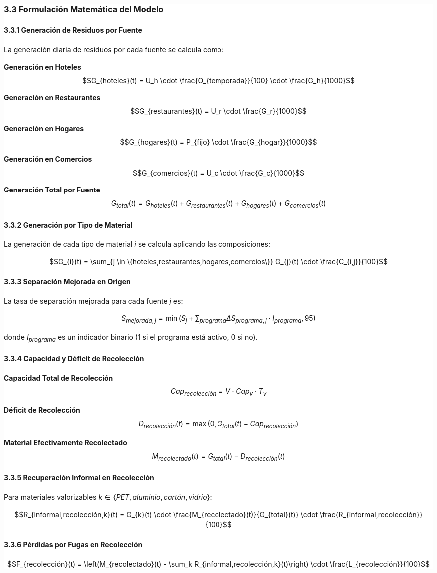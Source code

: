 ### 3.3 Formulación Matemática del Modelo

#### 3.3.1 Generación de Residuos por Fuente

La generación diaria de residuos por cada fuente se calcula como:

**Generación en Hoteles**
$$G_{hoteles}(t) = U_h \cdot \frac{O_{temporada}}{100} \cdot \frac{G_h}{1000}$$

**Generación en Restaurantes**
$$G_{restaurantes}(t) = U_r \cdot \frac{G_r}{1000}$$

**Generación en Hogares**
$$G_{hogares}(t) = P_{fijo} \cdot \frac{G_{hogar}}{1000}$$

**Generación en Comercios**
$$G_{comercios}(t) = U_c \cdot \frac{G_c}{1000}$$

**Generación Total por Fuente**
$$G_{total}(t) = G_{hoteles}(t) + G_{restaurantes}(t) + G_{hogares}(t) + G_{comercios}(t)$$

#### 3.3.2 Generación por Tipo de Material

La generación de cada tipo de material $i$ se calcula aplicando las composiciones:

$$G_{i}(t) = \sum_{j \in \{hoteles,restaurantes,hogares,comercios\}} G_{j}(t) \cdot \frac{C_{i,j}}{100}$$

#### 3.3.3 Separación Mejorada en Origen

La tasa de separación mejorada para cada fuente $j$ es:

$$S_{mejorada,j} = \min\left(S_{j} + \sum_{programa} \Delta S_{programa,j} \cdot I_{programa}, 95\right)$$

donde $I_{programa}$ es un indicador binario (1 si el programa está activo, 0 si no).

#### 3.3.4 Capacidad y Déficit de Recolección

**Capacidad Total de Recolección**
$$Cap_{recolección} = V \cdot Cap_v \cdot T_v$$

**Déficit de Recolección**
$$D_{recolección}(t) = \max(0, G_{total}(t) - Cap_{recolección})$$

**Material Efectivamente Recolectado**
$$M_{recolectado}(t) = G_{total}(t) - D_{recolección}(t)$$

#### 3.3.5 Recuperación Informal en Recolección

Para materiales valorizables $k \in \{PET, aluminio, cartón, vidrio\}$:

$$R_{informal,recolección,k}(t) = G_{k}(t) \cdot \frac{M_{recolectado}(t)}{G_{total}(t)} \cdot \frac{R_{informal,recolección}}{100}$$

#### 3.3.6 Pérdidas por Fugas en Recolección

$$F_{recolección}(t) = \left(M_{recolectado}(t) - \sum_k R_{informal,recolección,k}(t)\right) \cdot \frac{L_{recolección}}{100}$$
